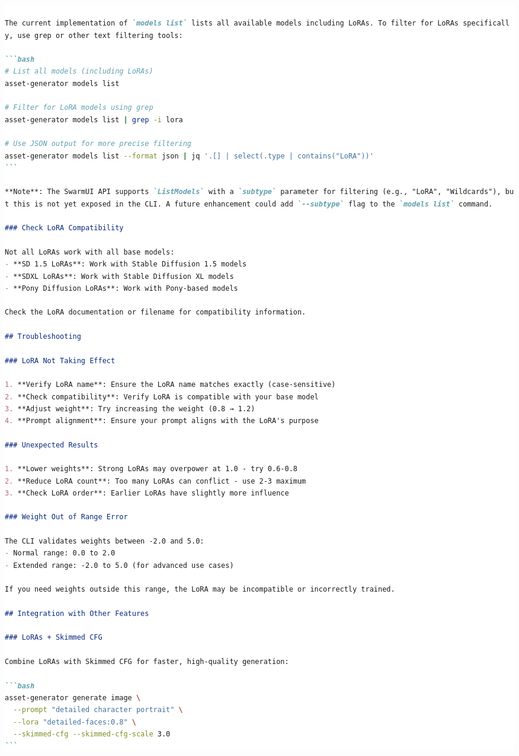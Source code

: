 ````markdown

The current implementation of `models list` lists all available models including LoRAs. To filter for LoRAs specifically, use grep or other text filtering tools:

```bash
# List all models (including LoRAs)
asset-generator models list

# Filter for LoRA models using grep
asset-generator models list | grep -i lora

# Use JSON output for more precise filtering
asset-generator models list --format json | jq '.[] | select(.type | contains("LoRA"))'
```

**Note**: The SwarmUI API supports `ListModels` with a `subtype` parameter for filtering (e.g., "LoRA", "Wildcards"), but this is not yet exposed in the CLI. A future enhancement could add `--subtype` flag to the `models list` command.

### Check LoRA Compatibility

Not all LoRAs work with all base models:
- **SD 1.5 LoRAs**: Work with Stable Diffusion 1.5 models
- **SDXL LoRAs**: Work with Stable Diffusion XL models
- **Pony Diffusion LoRAs**: Work with Pony-based models

Check the LoRA documentation or filename for compatibility information.

## Troubleshooting

### LoRA Not Taking Effect

1. **Verify LoRA name**: Ensure the LoRA name matches exactly (case-sensitive)
2. **Check compatibility**: Verify LoRA is compatible with your base model
3. **Adjust weight**: Try increasing the weight (0.8 → 1.2)
4. **Prompt alignment**: Ensure your prompt aligns with the LoRA's purpose

### Unexpected Results

1. **Lower weights**: Strong LoRAs may overpower at 1.0 - try 0.6-0.8
2. **Reduce LoRA count**: Too many LoRAs can conflict - use 2-3 maximum
3. **Check LoRA order**: Earlier LoRAs have slightly more influence

### Weight Out of Range Error

The CLI validates weights between -2.0 and 5.0:
- Normal range: 0.0 to 2.0
- Extended range: -2.0 to 5.0 (for advanced use cases)

If you need weights outside this range, the LoRA may be incompatible or incorrectly trained.

## Integration with Other Features

### LoRAs + Skimmed CFG

Combine LoRAs with Skimmed CFG for faster, high-quality generation:

```bash
asset-generator generate image \
  --prompt "detailed character portrait" \
  --lora "detailed-faces:0.8" \
  --skimmed-cfg --skimmed-cfg-scale 3.0
```

````